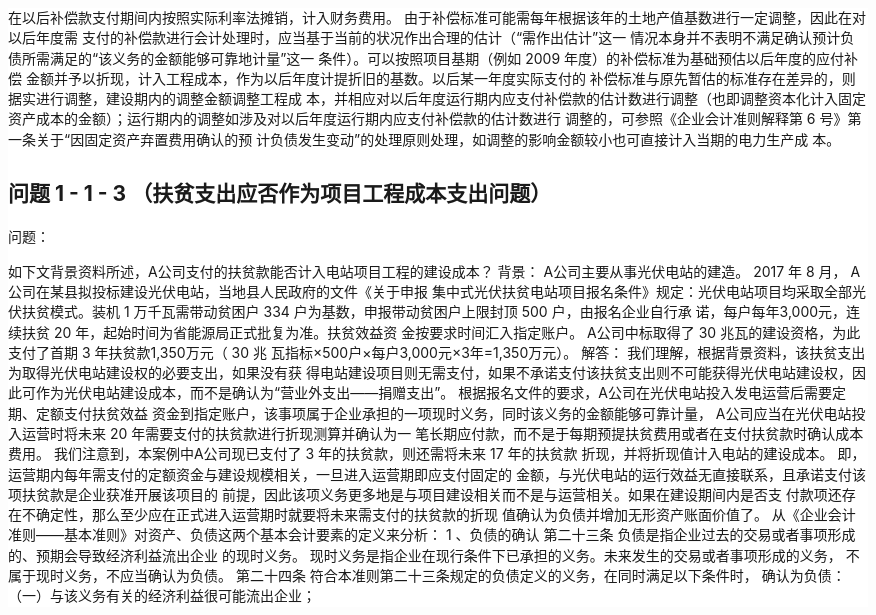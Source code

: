 在以后补偿款支付期间内按照实际利率法摊销，计入财务费用。
由于补偿标准可能需每年根据该年的土地产值基数进行一定调整，因此在对以后年度需
支付的补偿款进行会计处理时，应当基于当前的状况作出合理的估计（“需作出估计”这一
情况本身并不表明不满足确认预计负债所需满足的“该义务的金额能够可靠地计量”这一
条件）。可以按照项目基期（例如 2009 年度）的补偿标准为基础预估以后年度的应付补偿
金额并予以折现，计入工程成本，作为以后年度计提折旧的基数。以后某一年度实际支付的
补偿标准与原先暂估的标准存在差异的，则据实进行调整，建设期内的调整金额调整工程成
本，并相应对以后年度运行期内应支付补偿款的估计数进行调整（也即调整资本化计入固定
资产成本的金额）；运行期内的调整如涉及对以后年度运行期内应支付补偿款的估计数进行
调整的，可参照《企业会计准则解释第 6 号》第一条关于“因固定资产弃置费用确认的预
计负债发生变动”的处理原则处理，如调整的影响金额较小也可直接计入当期的电力生产成
本。

## 问题 1 - 1 - 3 （扶贫支出应否作为项目工程成本支出问题）
问题：

如下文背景资料所述，A公司支付的扶贫款能否计入电站项目工程的建设成本？
背景：
A公司主要从事光伏电站的建造。
2017 年 8 月， A公司在某县拟投标建设光伏电站，当地县人民政府的文件《关于申报
集中式光伏扶贫电站项目报名条件》规定：光伏电站项目均采取全部光伏扶贫模式。装机 1
万千瓦需带动贫困户 334 户为基数，申报带动贫困户上限封顶 500 户，由报名企业自行承
诺，每户每年3,000元，连续扶贫 20 年，起始时间为省能源局正式批复为准。扶贫效益资
金按要求时间汇入指定账户。
A公司中标取得了 30 兆瓦的建设资格，为此支付了首期 3 年扶贫款1,350万元（ 30 兆
瓦指标×500户×每户3,000元×3年=1,350万元）。
解答：
我们理解，根据背景资料，该扶贫支出为取得光伏电站建设权的必要支出，如果没有获
得电站建设项目则无需支付，如果不承诺支付该扶贫支出则不可能获得光伏电站建设权，因
此可作为光伏电站建设成本，而不是确认为“营业外支出——捐赠支出”。
根据报名文件的要求，A公司在光伏电站投入发电运营后需要定期、定额支付扶贫效益
资金到指定账户，该事项属于企业承担的一项现时义务，同时该义务的金额能够可靠计量，
A公司应当在光伏电站投入运营时将未来 20 年需要支付的扶贫款进行折现测算并确认为一
笔长期应付款，而不是于每期预提扶贫费用或者在支付扶贫款时确认成本费用。
我们注意到，本案例中A公司现已支付了 3 年的扶贫款，则还需将未来 17 年的扶贫款
折现，并将折现值计入电站的建设成本。
即，运营期内每年需支付的定额资金与建设规模相关，一旦进入运营期即应支付固定的
金额，与光伏电站的运行效益无直接联系，且承诺支付该项扶贫款是企业获准开展该项目的
前提，因此该项义务更多地是与项目建设相关而不是与运营相关。如果在建设期间内是否支
付款项还存在不确定性，那么至少应在正式进入运营期时就要将未来需支付的扶贫款的折现
值确认为负债并增加无形资产账面价值了。
从《企业会计准则——基本准则》对资产、负债这两个基本会计要素的定义来分析：
1 、负债的确认
第二十三条 负债是指企业过去的交易或者事项形成的、预期会导致经济利益流出企业
的现时义务。
现时义务是指企业在现行条件下已承担的义务。未来发生的交易或者事项形成的义务，
不属于现时义务，不应当确认为负债。
第二十四条 符合本准则第二十三条规定的负债定义的义务，在同时满足以下条件时，
确认为负债：
（一）与该义务有关的经济利益很可能流出企业；
